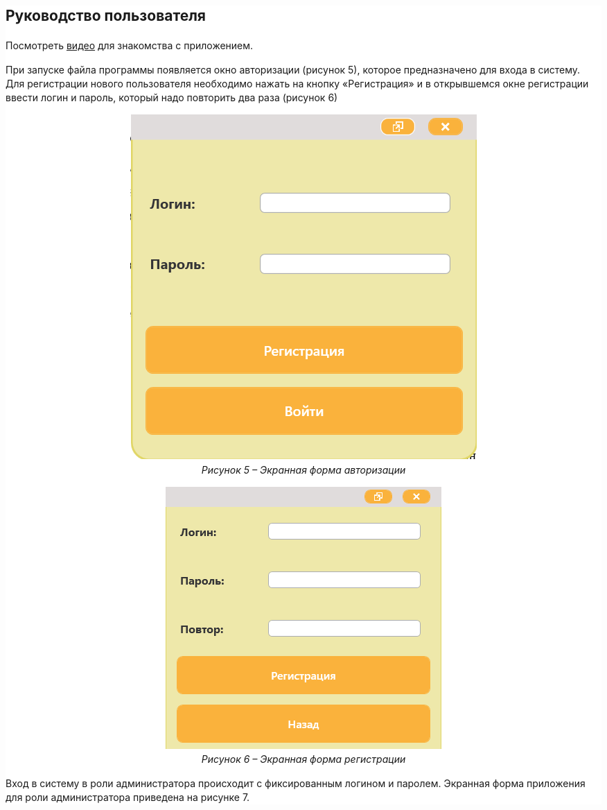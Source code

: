 ## Руководство пользователя

Посмотреть [видео](https://disk.yandex.ru/i/0uS6nceM4tPhOA) для знакомства с приложением.

При запуске файла программы появляется окно авторизации (рисунок 5), которое предназначено для входа в систему. Для регистрации нового пользователя необходимо нажать на кнопку «Регистрация» и в открывшемся окне регистрации ввести логин и пароль, который надо повторить два раза (рисунок 6)
<p align="center">
  <img src="/images/1.png">
  <br>
  <em>Рисунок 5 – Экранная форма авторизации</em>
</p>
<p align="center">
  <img src="/images/2.png">
  <br>
  <em>Рисунок 6 – Экранная форма регистрации</em>
</p>
Вход в систему в роли администратора происходит с фиксированным логином и паролем. Экранная форма приложения для роли администратора приведена на рисунке 7.